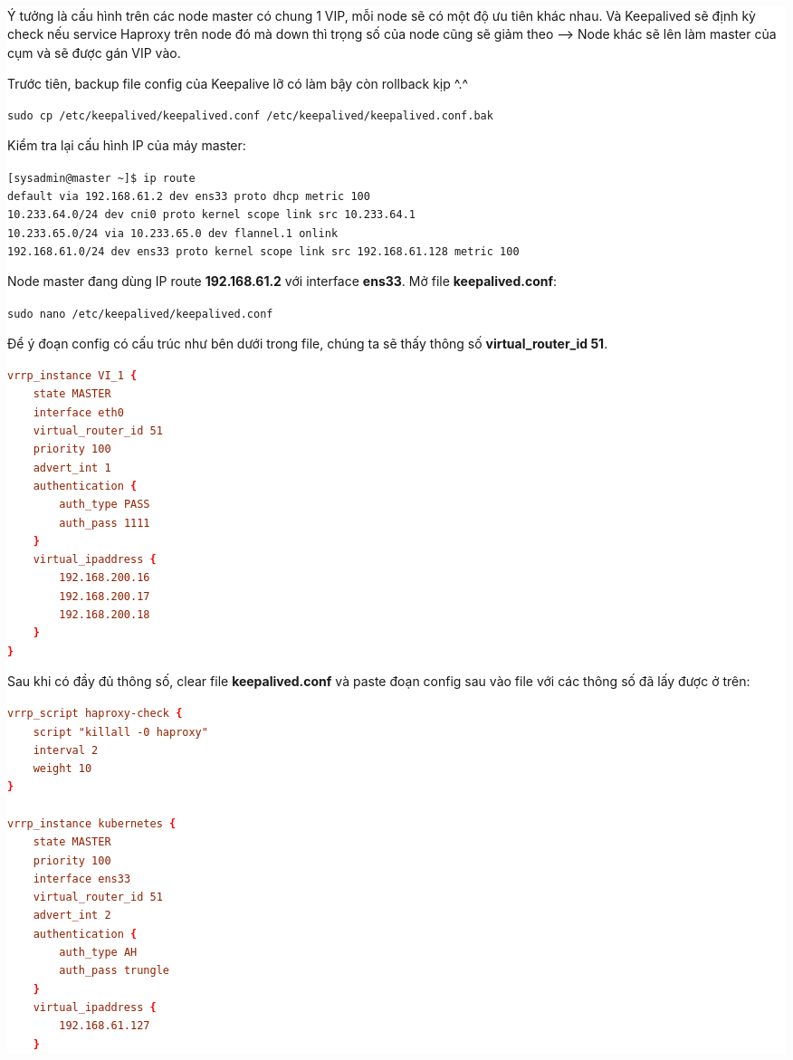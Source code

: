 Ý tưởng là cấu hình trên các node master có chung 1 VIP, mỗi node sẽ có một độ ưu tiên khác nhau. Và Keepalived sẽ định kỳ check nếu service Haproxy trên node đó mà down thì trọng số của node cũng sẽ giảm theo --> Node khác sẽ lên làm master của cụm và sẽ được gán VIP vào.

Trước tiên, backup file config của Keepalive lỡ có làm bậy còn rollback kịp ^.^
```shell
sudo cp /etc/keepalived/keepalived.conf /etc/keepalived/keepalived.conf.bak
```

Kiểm tra lại cấu hình IP của máy master:

    [sysadmin@master ~]$ ip route
    default via 192.168.61.2 dev ens33 proto dhcp metric 100 
    10.233.64.0/24 dev cni0 proto kernel scope link src 10.233.64.1 
    10.233.65.0/24 via 10.233.65.0 dev flannel.1 onlink 
    192.168.61.0/24 dev ens33 proto kernel scope link src 192.168.61.128 metric 100 

Node master đang dùng IP route **192.168.61.2** với interface **ens33**.
Mở file **keepalived.conf**:
```shell
sudo nano /etc/keepalived/keepalived.conf
```

Để ý đoạn config có cấu trúc như bên dưới trong file, chúng ta sẽ thấy thông số **virtual_router_id 51**.
```conf
vrrp_instance VI_1 {
    state MASTER
    interface eth0
    virtual_router_id 51
    priority 100
    advert_int 1
    authentication {
        auth_type PASS
        auth_pass 1111
    }
    virtual_ipaddress {
        192.168.200.16
        192.168.200.17
        192.168.200.18
    }
}
```

Sau khi có đầy đủ thông số, clear file **keepalived.conf** và paste đoạn config sau vào file với các thông số đã lấy được ở trên:

```conf
vrrp_script haproxy-check {
    script "killall -0 haproxy"
    interval 2
    weight 10
}

vrrp_instance kubernetes {
    state MASTER
    priority 100
    interface ens33
    virtual_router_id 51
    advert_int 2
    authentication {
        auth_type AH
        auth_pass trungle
    }
    virtual_ipaddress {
        192.168.61.127
    }

```
